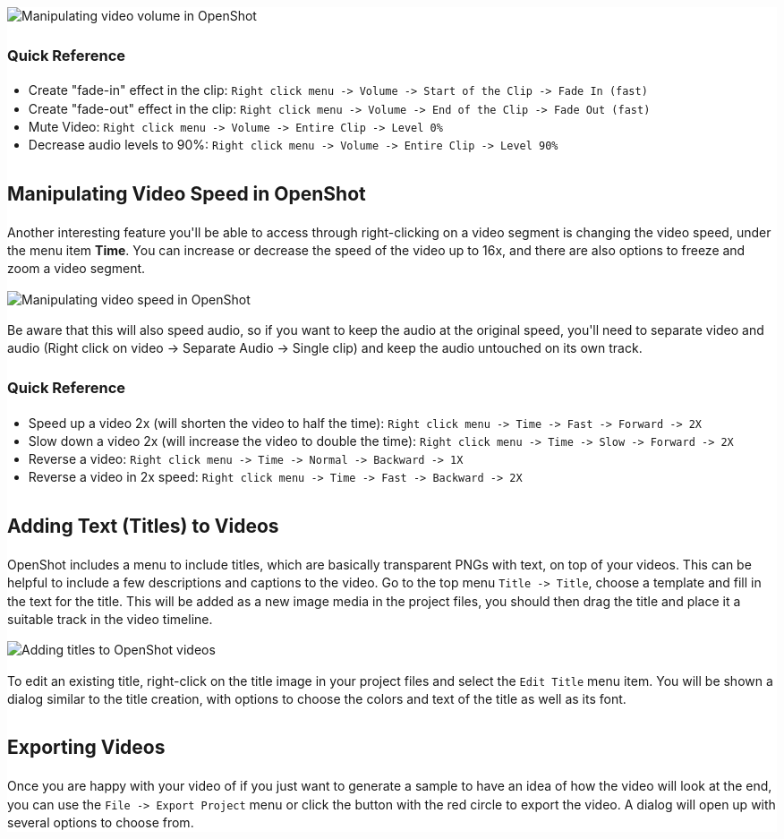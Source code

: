 ![Manipulating video volume in OpenShot](https://onlinux.ams3.digitaloceanspaces.com/openshot/volume_opt.gif)

### Quick Reference
- Create "fade-in" effect in the clip: `Right click menu -> Volume -> Start of the Clip -> Fade In (fast)`
- Create "fade-out" effect in the clip: `Right click menu -> Volume -> End of the Clip -> Fade Out (fast)`
- Mute Video: `Right click menu -> Volume -> Entire Clip -> Level 0%`
- Decrease audio levels to 90%: `Right click menu -> Volume -> Entire Clip -> Level 90%`

## Manipulating Video Speed in OpenShot

Another interesting feature you'll be able to access through right-clicking on a video segment is changing the video speed, under the menu item **Time**. You can increase or decrease the speed of the video up to 16x, and there are also options to freeze and zoom a video segment. 

![Manipulating video speed in OpenShot](https://onlinux.ams3.digitaloceanspaces.com/openshot/fast_forward_opt.gif)

Be aware that this will also speed audio, so if you want to keep the audio at the original speed, you'll need to separate video and audio (Right click on video -> Separate Audio -> Single clip) and keep the audio untouched on its own track.

### Quick Reference
- Speed up a video 2x (will shorten the video to half the time): `Right click menu -> Time -> Fast -> Forward -> 2X`
- Slow down a video 2x (will increase the video to double the time): `Right click menu -> Time -> Slow -> Forward -> 2X`
- Reverse a video: `Right click menu -> Time -> Normal -> Backward -> 1X`
- Reverse a video in 2x speed: `Right click menu -> Time -> Fast -> Backward -> 2X`

## Adding Text (Titles) to Videos

OpenShot includes a menu to include titles, which are basically transparent PNGs with text, on top of your videos. This can be helpful to include a few descriptions and captions to the video. Go to the top menu `Title -> Title`, choose a template and fill in the text for the title. This will be added as a new image media in the project files, you should then drag the title and place it a suitable track in the video timeline. 

![Adding titles to OpenShot videos](https://onlinux.ams3.digitaloceanspaces.com/openshot/adding_title_opt.gif)

To edit an existing title, right-click on the title image in your project files and select the `Edit Title` menu item. You will be shown a dialog similar to the title creation, with options to choose the colors and text of the title as well as its font.

## Exporting Videos

Once you are happy with your video of if you just want to generate a sample to have an idea of how the video will look at the end, you can use the `File -> Export Project` menu or click the button with the red circle to export the video. A dialog will open up with several options to choose from.
